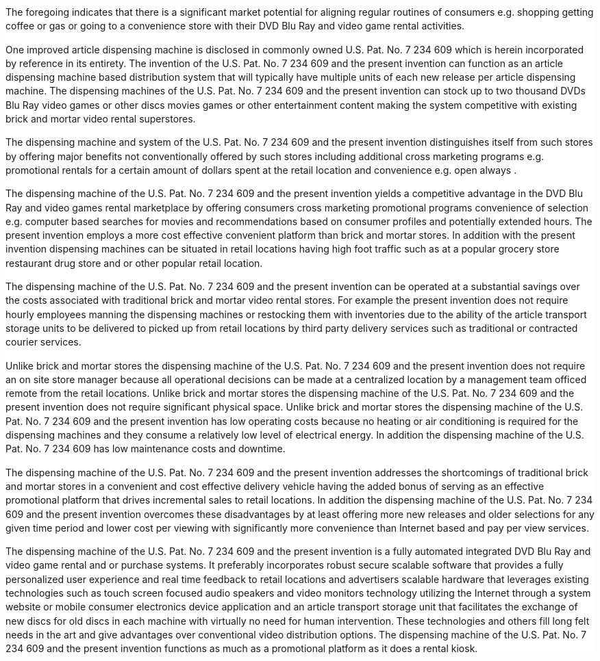 The foregoing indicates that there is a significant market potential for aligning regular routines of consumers e.g. shopping getting coffee or gas or going to a convenience store with their DVD Blu Ray and video game rental activities.

One improved article dispensing machine is disclosed in commonly owned U.S. Pat. No. 7 234 609 which is herein incorporated by reference in its entirety. The invention of the U.S. Pat. No. 7 234 609 and the present invention can function as an article dispensing machine based distribution system that will typically have multiple units of each new release per article dispensing machine. The dispensing machines of the U.S. Pat. No. 7 234 609 and the present invention can stock up to two thousand DVDs Blu Ray video games or other discs movies games or other entertainment content making the system competitive with existing brick and mortar video rental superstores.

The dispensing machine and system of the U.S. Pat. No. 7 234 609 and the present invention distinguishes itself from such stores by offering major benefits not conventionally offered by such stores including additional cross marketing programs e.g. promotional rentals for a certain amount of dollars spent at the retail location and convenience e.g. open always .

The dispensing machine of the U.S. Pat. No. 7 234 609 and the present invention yields a competitive advantage in the DVD Blu Ray and video games rental marketplace by offering consumers cross marketing promotional programs convenience of selection e.g. computer based searches for movies and recommendations based on consumer profiles and potentially extended hours. The present invention employs a more cost effective convenient platform than brick and mortar stores. In addition with the present invention dispensing machines can be situated in retail locations having high foot traffic such as at a popular grocery store restaurant drug store and or other popular retail location.

The dispensing machine of the U.S. Pat. No. 7 234 609 and the present invention can be operated at a substantial savings over the costs associated with traditional brick and mortar video rental stores. For example the present invention does not require hourly employees manning the dispensing machines or restocking them with inventories due to the ability of the article transport storage units to be delivered to picked up from retail locations by third party delivery services such as traditional or contracted courier services.

Unlike brick and mortar stores the dispensing machine of the U.S. Pat. No. 7 234 609 and the present invention does not require an on site store manager because all operational decisions can be made at a centralized location by a management team officed remote from the retail locations. Unlike brick and mortar stores the dispensing machine of the U.S. Pat. No. 7 234 609 and the present invention does not require significant physical space. Unlike brick and mortar stores the dispensing machine of the U.S. Pat. No. 7 234 609 and the present invention has low operating costs because no heating or air conditioning is required for the dispensing machines and they consume a relatively low level of electrical energy. In addition the dispensing machine of the U.S. Pat. No. 7 234 609 has low maintenance costs and downtime.

The dispensing machine of the U.S. Pat. No. 7 234 609 and the present invention addresses the shortcomings of traditional brick and mortar stores in a convenient and cost effective delivery vehicle having the added bonus of serving as an effective promotional platform that drives incremental sales to retail locations. In addition the dispensing machine of the U.S. Pat. No. 7 234 609 and the present invention overcomes these disadvantages by at least offering more new releases and older selections for any given time period and lower cost per viewing with significantly more convenience than Internet based and pay per view services.

The dispensing machine of the U.S. Pat. No. 7 234 609 and the present invention is a fully automated integrated DVD Blu Ray and video game rental and or purchase systems. It preferably incorporates robust secure scalable software that provides a fully personalized user experience and real time feedback to retail locations and advertisers scalable hardware that leverages existing technologies such as touch screen focused audio speakers and video monitors technology utilizing the Internet through a system website or mobile consumer electronics device application and an article transport storage unit that facilitates the exchange of new discs for old discs in each machine with virtually no need for human intervention. These technologies and others fill long felt needs in the art and give advantages over conventional video distribution options. The dispensing machine of the U.S. Pat. No. 7 234 609 and the present invention functions as much as a promotional platform as it does a rental kiosk.
